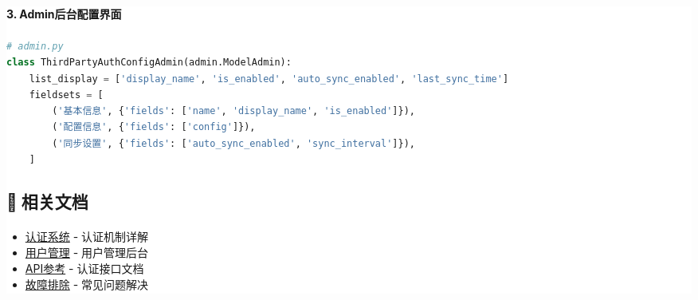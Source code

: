 #### 3. Admin后台配置界面
```python
# admin.py
class ThirdPartyAuthConfigAdmin(admin.ModelAdmin):
    list_display = ['display_name', 'is_enabled', 'auto_sync_enabled', 'last_sync_time']
    fieldsets = [
        ('基本信息', {'fields': ['name', 'display_name', 'is_enabled']}),
        ('配置信息', {'fields': ['config']}),
        ('同步设置', {'fields': ['auto_sync_enabled', 'sync_interval']}),
    ]
```

## 🔗 相关文档

- [认证系统](../user-guide/authentication.md) - 认证机制详解
- [用户管理](../user-guide/admin-panel.md) - 用户管理后台
- [API参考](../api-reference/authentication.md) - 认证接口文档
- [故障排除](../troubleshooting/common-issues.md) - 常见问题解决